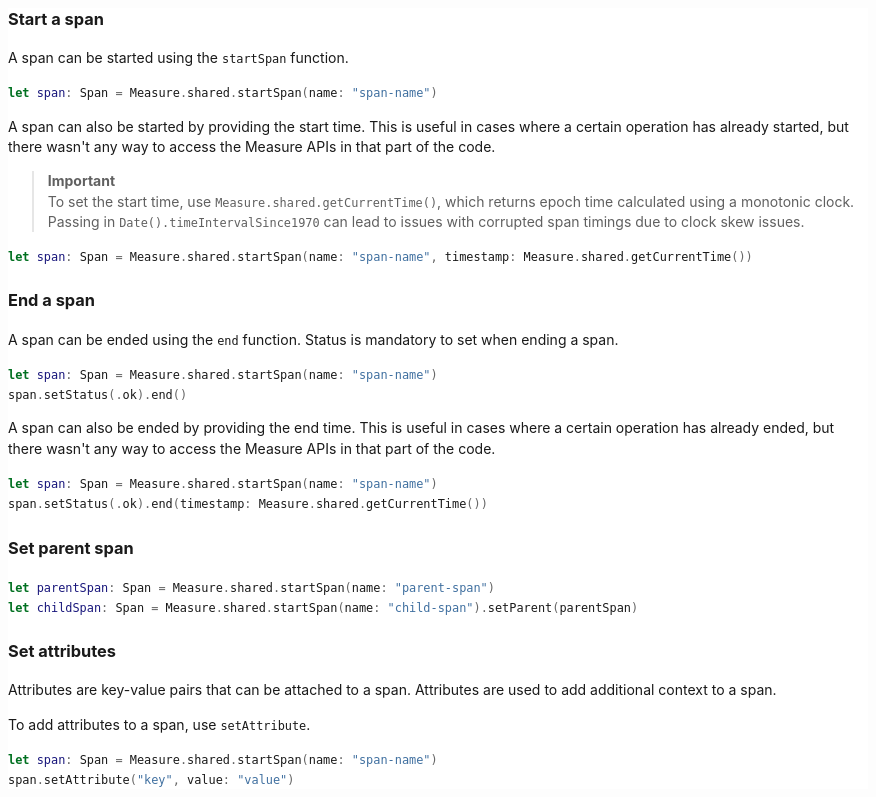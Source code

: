 ### Start a span

A span can be started using the `startSpan` function.

```swift
let span: Span = Measure.shared.startSpan(name: "span-name")
```

A span can also be started by providing the start time. This is useful in cases where a certain operation has already started, but there wasn't any way to access the Measure APIs in that part of the code.

> **Important**  
> To set the start time, use `Measure.shared.getCurrentTime()`, which returns epoch time calculated using a monotonic clock. Passing in `Date().timeIntervalSince1970` can lead to issues with corrupted span timings due to clock skew issues.

```swift
let span: Span = Measure.shared.startSpan(name: "span-name", timestamp: Measure.shared.getCurrentTime())
```

### End a span

A span can be ended using the `end` function. Status is mandatory to set when ending a span.

```swift
let span: Span = Measure.shared.startSpan(name: "span-name")
span.setStatus(.ok).end()
```

A span can also be ended by providing the end time. This is useful in cases where a certain operation has already ended, but there wasn't any way to access the Measure APIs in that part of the code.

```swift
let span: Span = Measure.shared.startSpan(name: "span-name")
span.setStatus(.ok).end(timestamp: Measure.shared.getCurrentTime())
```

### Set parent span

```swift
let parentSpan: Span = Measure.shared.startSpan(name: "parent-span")
let childSpan: Span = Measure.shared.startSpan(name: "child-span").setParent(parentSpan)
```

### Set attributes

Attributes are key-value pairs that can be attached to a span. Attributes are used to add additional context to a span.

To add attributes to a span, use `setAttribute`.

```swift
let span: Span = Measure.shared.startSpan(name: "span-name")
span.setAttribute("key", value: "value")
```
